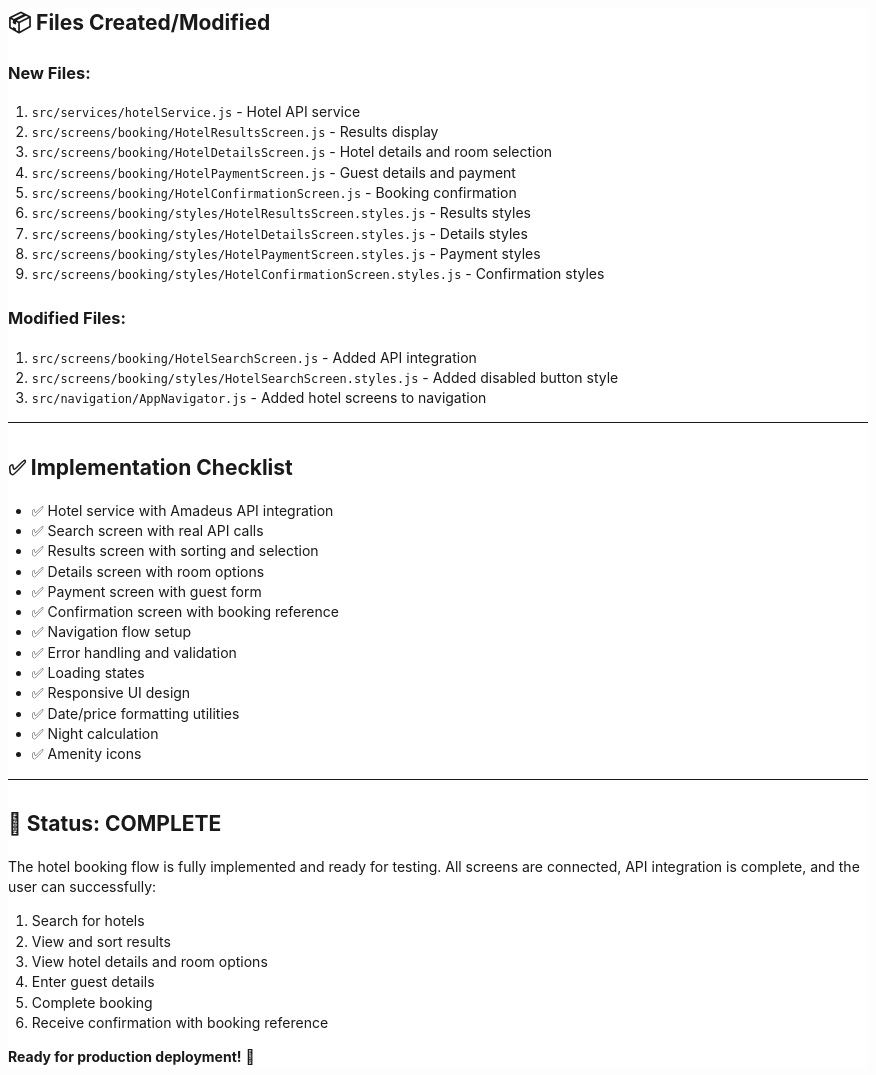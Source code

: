 
## 📦 Files Created/Modified

### New Files:
1. `src/services/hotelService.js` - Hotel API service
2. `src/screens/booking/HotelResultsScreen.js` - Results display
3. `src/screens/booking/HotelDetailsScreen.js` - Hotel details and room selection
4. `src/screens/booking/HotelPaymentScreen.js` - Guest details and payment
5. `src/screens/booking/HotelConfirmationScreen.js` - Booking confirmation
6. `src/screens/booking/styles/HotelResultsScreen.styles.js` - Results styles
7. `src/screens/booking/styles/HotelDetailsScreen.styles.js` - Details styles
8. `src/screens/booking/styles/HotelPaymentScreen.styles.js` - Payment styles
9. `src/screens/booking/styles/HotelConfirmationScreen.styles.js` - Confirmation styles

### Modified Files:
1. `src/screens/booking/HotelSearchScreen.js` - Added API integration
2. `src/screens/booking/styles/HotelSearchScreen.styles.js` - Added disabled button style
3. `src/navigation/AppNavigator.js` - Added hotel screens to navigation

---

## ✅ Implementation Checklist

- ✅ Hotel service with Amadeus API integration
- ✅ Search screen with real API calls
- ✅ Results screen with sorting and selection
- ✅ Details screen with room options
- ✅ Payment screen with guest form
- ✅ Confirmation screen with booking reference
- ✅ Navigation flow setup
- ✅ Error handling and validation
- ✅ Loading states
- ✅ Responsive UI design
- ✅ Date/price formatting utilities
- ✅ Night calculation
- ✅ Amenity icons

---

## 🎉 Status: COMPLETE

The hotel booking flow is fully implemented and ready for testing. All screens are connected, API integration is complete, and the user can successfully:
1. Search for hotels
2. View and sort results
3. View hotel details and room options
4. Enter guest details
5. Complete booking
6. Receive confirmation with booking reference

**Ready for production deployment!** 🏨
